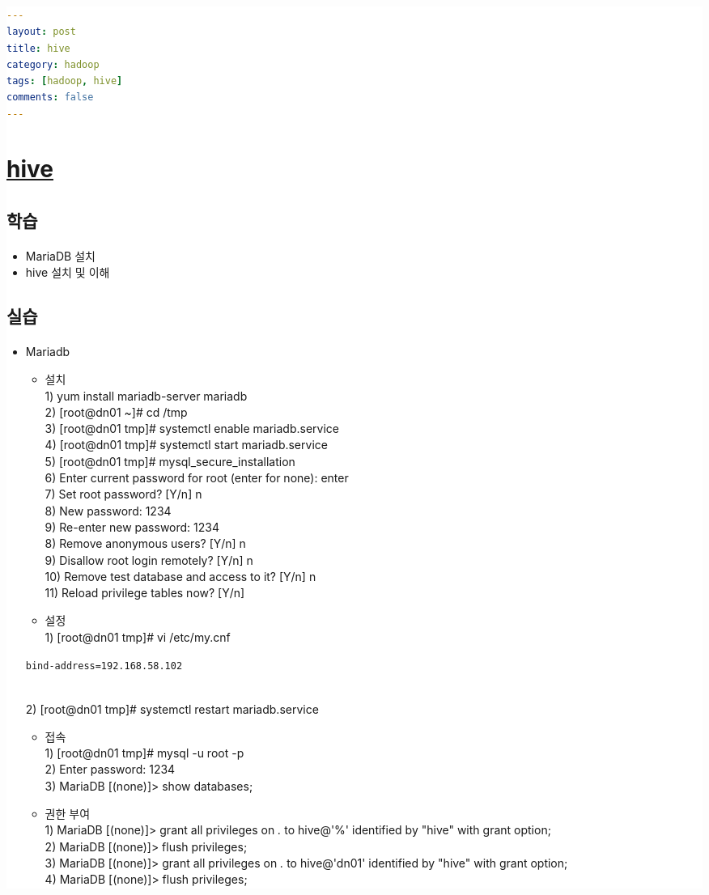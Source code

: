 ```yaml
---
layout: post
title: hive
category: hadoop
tags: [hadoop, hive]
comments: false
---
```


# [hive]()

## 학습
* MariaDB 설치
* hive 설치 및 이해

## 실습
* Mariadb
    - 설치
    <br> 1) yum install mariadb-server mariadb
    <br> 2) [root@dn01 ~]# cd /tmp
    <br> 3) [root@dn01 tmp]# systemctl enable mariadb.service
    <br> 4) [root@dn01 tmp]# systemctl start mariadb.service
    <br> 5) [root@dn01 tmp]# mysql_secure_installation
    <br> 6) Enter current password for root (enter for none): enter
    <br> 7) Set root password? [Y/n] n
    <br> 8) New password: 1234
    <br> 9) Re-enter new password: 1234
    <br> 8) Remove anonymous users? [Y/n] n
    <br> 9) Disallow root login remotely? [Y/n] n
    <br> 10) Remove test database and access to it? [Y/n] n
    <br> 11) Reload privilege tables now? [Y/n]
    
    - 설정
    <br> 1) [root@dn01 tmp]# vi /etc/my.cnf
    ~~~shell
    bind-address=192.168.58.102
    ~~~
    <br> 2) [root@dn01 tmp]# systemctl restart mariadb.service

    - 접속
    <br> 1) [root@dn01 tmp]# mysql -u root -p
    <br> 2) Enter password: 1234
    <br> 3) MariaDB [(none)]> show databases;
    
    - 권한 부여
    <br> 1) MariaDB [(none)]> grant all privileges on *.* to hive@'%' identified by "hive" with grant option;
    <br> 2) MariaDB [(none)]> flush privileges;
    <br> 3) MariaDB [(none)]> grant all privileges on *.* to hive@'dn01' identified by "hive" with grant option;
    <br> 4) MariaDB [(none)]> flush privileges;
